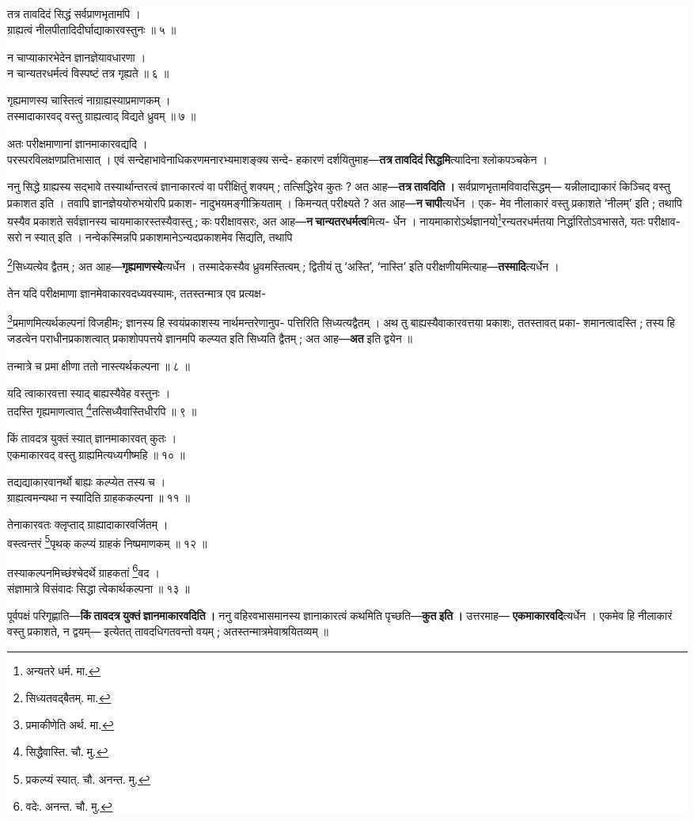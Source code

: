 [^1_pg241]: केवलस्वप्र. मा.

[^2_pg241]: कथं चैव शब्द. मा.

<pb n="241"/>

तत्र तावदिदं सिद्धं सर्वप्राणभृतामपि ।  
ग्राह्यत्वं नीलपीतादिदीर्घाद्याकारवस्तुनः ॥ ५ ॥  

न चाप्याकारभेदेन ज्ञानज्ञेयावधारणा ।  
न चान्यतरधर्मत्वं विस्पष्टं तत्र गृह्यते ॥ ६ ॥  

गृह्यमाणस्य चास्तित्वं नाग्राह्यस्याप्रमाणकम् ।  
तस्मादाकारवद् वस्तु ग्राह्यत्वाद् विद्यते ध्रुवम् ॥ ७ ॥  

अतः परीक्षमाणानां ज्ञानमाकारवद्यदि ।  
परस्परविलक्षणप्रतिभासात् । एवं सन्देहाभावेनाधिकरणमनारभ्यमाशङ्क्य सन्दे-
हकारणं दर्शयितुमाह—**तत्र तावदिदं सिद्धमि**त्यादिना श्लोकपञ्चकेन ।



ननु सिद्धे ग्राह्यस्य सद्भावे तस्यार्थान्तरत्वं ज्ञानाकारत्वं वा परीक्षितुं शक्यम् ;
तत्सिद्धिरेव कुतः ? अत आह—**तत्र तावदिति ।** सर्वप्राणभृतामविवादसिद्धम्—
यन्नीलाद्याकारं किञ्चिद् वस्तु प्रकाशत इति । तवापि ज्ञानज्ञेययोरुभयोरपि प्रकाश-
नादुभयमङ्गीक्रियताम् । किमन्यत् परीक्ष्यते ? अत आह—**न चापी**त्यर्धेन । एक-
मेव नीलाकारं वस्तु प्रकाशते ‘नीलम्’ इति ; तथापि यस्यैव प्रकाशते सर्वज्ञानस्य
चायमाकारस्तस्यैवास्तु ; कः परीक्षावसरः, अत आह—**न चान्यतरधर्मत्व**मित्य-
र्धेन । नायमाकारोऽर्थज्ञानयो[^1_pg242]रन्यतरधर्मतया निर्द्धारितोऽवभासते, यतः परीक्षाव-
सरो न स्यात् इति । नन्वेकस्मिन्नपि प्रकाशमानेऽन्यदप्रकाशमेव सिद्यति, तथापि

[^2_pg242]सिध्यत्येव द्वैतम् ; अत आह—**गृह्यमाणस्ये**त्यर्धेन । तस्मादेकस्यैव ध्रुवमस्तित्वम् ;
द्वितीयं तु ‘अस्ति’, ‘नास्ति’ इति परीक्षणीयमित्याह—**तस्मादि**त्यर्धेन ।



तेन यदि परीक्षमाणा ज्ञानमेवाकारवदध्यवस्यामः, ततस्तन्मात्र एव प्रत्यक्ष-

[^3_pg242]प्रमाणमित्यर्थकल्पनां विजहीमः; ज्ञानस्य हि स्वयंप्रकाशस्य नार्थमन्तरेणानुप-
पत्तिरिति सिध्यत्यद्वैतम् । अथ तु बाह्यस्यैवाकारवत्तया प्रकाशः, ततस्तावत् प्रका-
शमानत्वादस्ति ; तस्य हि जडत्वेन पराधीनप्रकाशत्वात् प्रकाशोपपत्तये ज्ञानमपि
कल्प्यत इति सिध्यति द्वैतम् ; अत आह—**अत** इति द्वयेन ॥

[^1_pg242]: अन्यतरे धर्म. मा.

[^2_pg242]: सिध्यतवद्बैतम्. मा.

[^3_pg242]: प्रमाकीणेति अर्थ. मा.

<pb n="242"/>
तन्मात्रे च प्रमा क्षीणा ततो नास्त्यर्थकल्पना ॥ ८ ॥  

यदि त्वाकारवत्ता स्याद् बाह्यस्यैवेह वस्तुनः ।  
तदस्ति गृह्यमाणत्वात् [^1_pg243]तत्सिध्यैवास्तिधीरपि ॥ ९ ॥  

किं तावदत्र युक्तं स्यात् ज्ञानमाकारवत् कुतः ।  
एकमाकारवद् वस्तु ग्राह्यमित्यध्यगीष्महि ॥ १० ॥  

तद्यद्याकारवानर्थो बाह्यः कल्प्येत तस्य च ।  
ग्राह्यत्वमन्यथा न स्यादिति ग्राहककल्पना ॥ ११ ॥  

तेनाकारवतः क्लृप्ताद् ग्राह्यादाकारवर्जितम् ।  
वस्त्वन्तरं [^2_pg243]पृथक् कल्प्यं ग्राहकं निष्प्रमाणकम् ॥ १२ ॥  

तस्याकल्पनमिच्छंश्चेदर्थे ग्राहकतां [^3_pg243]वद ।  
संज्ञामात्रे विसंवादः सिद्धा त्वेकार्थकल्पना ॥ १३ ॥  

पूर्वपक्षं परिगृह्णाति—**किं तावदत्र युक्तं ज्ञानमाकारवदिति ।**
ननु वहिरवभासमानस्य ज्ञानाकारत्वं कथमिति पृच्छति—**कुत इति ।** उत्तरमाह—
**एकमाकारवदि**त्यर्धेन । एकमेव हि नीलाकारं वस्तु प्रकाशते, न द्वयम्—
इत्येतत् तावदधिगतवन्तो वयम् ; अतस्तन्मात्रमेवाश्रयितव्यम् ॥


[^1_pg243]: सिद्धैवास्ति. चौ. मु.
[^2_pg243]: प्रकल्प्यं स्यात्. चौ. अनन्त. मु.
[^3_pg243]: वदेः. अनन्त. चौ. मु.
[^1_pg244]: करूषितम. अनन्त. मु.
[^2_pg244]: ज्ञानं तावद्भ्रमत्वाथोया सर्वथा. मा.
[^3_pg244]: ज्ञानन्त्वाकारणम्. भा.
[^4_pg244]: क्षणिकमेव मा.
[^5_pg244]: मात्रेण विवा. मा.
[^6_pg244]: इति...अनादौ. मा.
[^1_pg246]: माहशरं सरूप. मा.
[^2_pg246]: सदृशामना. मा.
[^3_pg246]: प्रत्यासत्तिस्तमिति प्रत्यासत्तिस्तदात्य-
[^1_pg247]: तद्वत्प्राशकम्. चौ. अनन्त. मु.
[^2_pg247]: ज्ञानाख्ये प्रकाश्योऽर्थ. चौ. अनन्त. मु.
[^3_pg247]: चानुबुध्यन्ते. मा.
[^4_pg247]: इत्येतावद्द. मा.
[^1_pg248]: तदैव च. चौ. अनन्त मु.
[^2_pg248]: भवेदस्य. चौ. अनन्त. मु.
[^1_pg249]: बोपपद्यते. चौ. अनन्त. मु.
[^1_pg250]: साकार. अनन्त. मु. मा.
[^2_pg250]: वत्त्वभेदोऽत्र. अनन्त. मु.
[^1_pg251]: रसानां च. चौ. अनन्त. मु.
[^2_pg251]: ज्ञाने न /?/
[^3_pg251]: चादृष्टे न स. चौ. अनन्त. मु.
[^4_pg251]: दपिकिञ्चनार्थ. मा.
[^1_pg252]: च सः. चौ. अनन्त. मु.
[^2_pg252]: तदहमज्ञानम्. मा
[^1_pg253]: नन्वेनम्. मा.
[^2_pg253]: omitted. विज्ञान...करणम्. मा.
[^1_pg255]: बाह्योपेतः. अनन्त. मु.
[^2_pg255]: तस्याप्रमाणता. चौ. अनन्त. मु.
[^3_pg255]: असंसर्ग चौ. मु.
[^1_pg256]: त्वपार्थिवद्रब्यसंज्ञे. चौ. अनन्त. मु.
[^2_pg256]: च. अनन्त. मु.
[^1_pg257]: त्वयैकं हि ग्राह्यम्. चौ. मु.
[^2_pg257]: णकाले. चौ. अनन्त. मु.
[^1_pg258]: यत्. अनन्त. मु.
[^2_pg258]: प्रवृत्तिता. अनन्त मु.
[^3_pg258]: ग्राहकत्व. मा.
[^4_pg258]: तत्रापि ग्राह्य. मा.
[^1_pg259]: न त्वत्र. अनन्त मु.
[^2_pg259]: अन्यरूपापि. चौ. मु.
[^3_pg259]: तयामाघटज्ञानाति. मा.
[^4_pg259]: तद्यदात्म. मा.
[^5_pg259]: न यत्र. मा.
[^6_pg259]: चित्रनीला. मा.
[^7_pg259]: यत्वे तद्बहिरवभा. मा.
[^1_pg261]: यथा च अनन्त. मु.
[^2_pg261]: यथावदिति चौ. मु.
[^3_pg261]: हेतुत्वादित्यर्थः मा.
[^1_pg262]: भासात्. चौ. मु.
[^1_pg263]: त्याशङ्क्याह. मा.
[^2_pg263]: स्वरूपस्पर्श. मा.
[^3_pg263]: तथाच मा.
[^4_pg263]: ग्राहकतग्राह्य. मा.